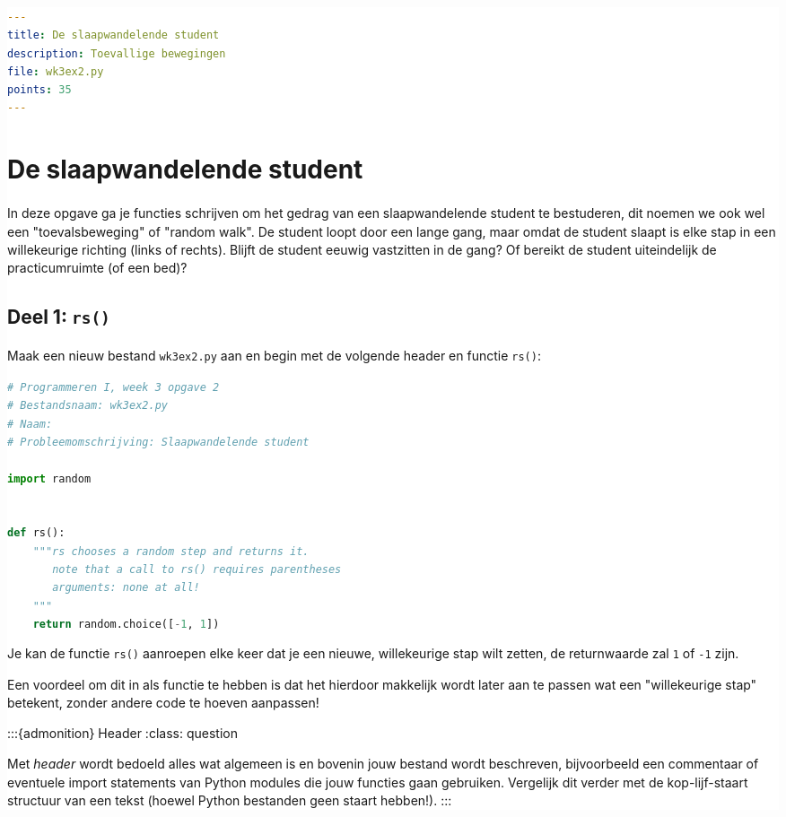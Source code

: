 ```yaml
---
title: De slaapwandelende student
description: Toevallige bewegingen
file: wk3ex2.py
points: 35
---
```


# De slaapwandelende student

In deze opgave ga je functies schrijven om het gedrag van een slaapwandelende student te bestuderen, dit noemen we ook wel een "toevalsbeweging" of "random walk". De student loopt door een lange gang, maar omdat de student slaapt is elke stap in een willekeurige richting (links of rechts). Blijft de student eeuwig vastzitten in de gang? Of bereikt de student uiteindelijk de practicumruimte (of een bed)?

## Deel 1: `rs()`

Maak een nieuw bestand `wk3ex2.py` aan en begin met de volgende header en functie `rs()`:

```python
# Programmeren I, week 3 opgave 2
# Bestandsnaam: wk3ex2.py
# Naam:
# Probleemomschrijving: Slaapwandelende student

import random


def rs():
    """rs chooses a random step and returns it.
       note that a call to rs() requires parentheses
       arguments: none at all!
    """
    return random.choice([-1, 1])
```

Je kan de functie `rs()` aanroepen elke keer dat je een nieuwe, willekeurige stap wilt zetten, de returnwaarde zal `1` of `-1` zijn.

Een voordeel om dit in als functie te hebben is dat het hierdoor makkelijk wordt later aan te passen wat een "willekeurige stap" betekent, zonder andere code te hoeven aanpassen!

:::{admonition} Header
:class: question

Met *header* wordt bedoeld alles wat algemeen is en bovenin jouw bestand wordt beschreven, bijvoorbeeld een commentaar of eventuele import statements van Python modules die jouw functies gaan gebruiken. Vergelijk dit verder met de kop-lijf-staart structuur van een tekst (hoewel Python bestanden geen staart hebben!).
:::
